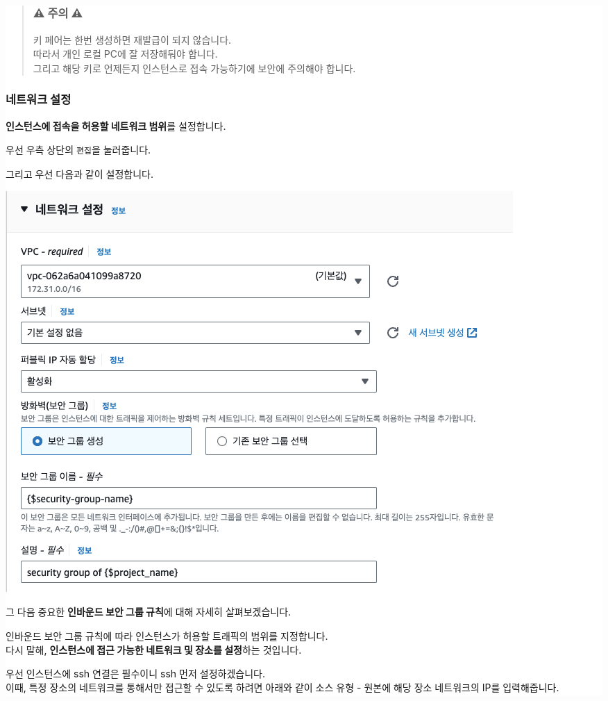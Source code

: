 > ### ⚠️ 주의 ⚠️<br>
> 키 페어는 한번 생성하면 재발급이 되지 않습니다.<br>
> 따라서 개인 로컬 PC에 잘 저장해둬야 합니다.<br>
> 그리고 해당 키로 언제든지 인스턴스로 접속 가능하기에 보안에 주의해야 합니다.

### 네트워크 설정

**인스턴스에 접속을 허용할 네트워크 범위**를 설정합니다.

우선 우측 상단의 `편집`을 눌러줍니다.

그리고 우선 다음과 같이 설정합니다.

![1차 네트워크 설정](setting_network.png)

그 다음 중요한 **인바운드 보안 그룹 규칙**에 대해 자세히 살펴보겠습니다.

인바운드 보안 그룹 규칙에 따라 인스턴스가 허용할 트래픽의 범위를 지정합니다.<br>
다시 말해, **인스턴스에 접근 가능한 네트워크 및 장소를 설정**하는 것입니다.

우선 인스턴스에 ssh 연결은 필수이니 ssh 먼저 설정하겠습니다.<br>
이때, 특정 장소의 네트워크를 통해서만 접근할 수 있도록 하려면 아래와 같이 소스 유형 - 원본에 해당 장소 네트워크의 IP를 입력해줍니다.
